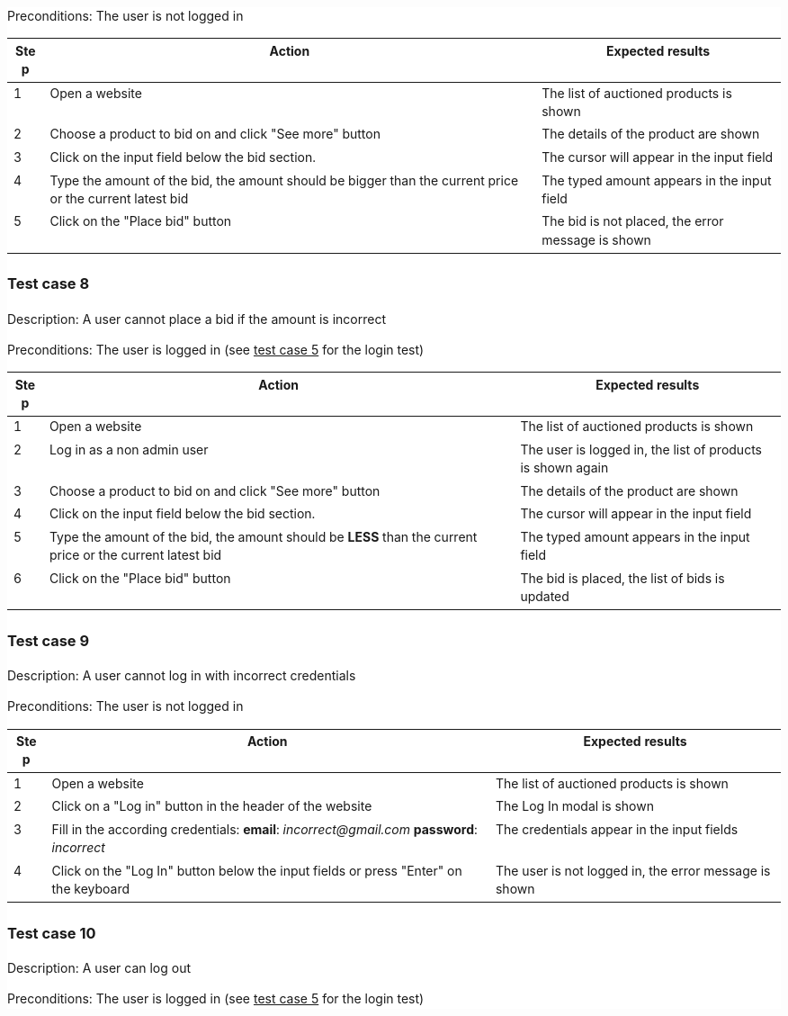 Preconditions: The user is not logged in

| Step | Action                                                                                                   | Expected results                                  |
|------|----------------------------------------------------------------------------------------------------------|---------------------------------------------------|
| 1    | Open a website                                                                                           | The list of auctioned products is shown           |
| 2    | Choose a product to bid on and click "See more" button                                                   | The details of the product are shown              |
| 3    | Click on the input field below the bid section.                                                          | The cursor will appear in the input field         |
| 4    | Type the amount of the bid, the amount should be bigger than the current price or the current latest bid | The typed amount appears in the input field       |
| 5    | Click on the "Place bid" button                                                                         | The bid is not placed, the error message is shown |


### Test case 8

Description: A user cannot place a bid if the amount is incorrect

Preconditions: The user is logged in (see [test case 5](#test-case-5) for the login test)

| Step    | Action                                                                                                     | Expected results                                           |
| -------- |------------------------------------------------------------------------------------------------------------|------------------------------------------------------------|
| 1  | Open a website                                                                                             | The list of auctioned products is shown                    |
| 2  | Log in as a non admin user                                                                                 | The user is logged in, the list of products is shown again |
| 3  | Choose a product to bid on and click "See more" button                                                     | The details of the product are shown                       |
| 4  | Click on the input field below the bid section.                                                            | The cursor will appear in the input field                  |
| 5  | Type the amount of the bid, the amount should be **LESS** than the current price or the current latest bid | The typed amount appears in the input field                |
| 6  | Click on the "Place bid" button                                                                            | The bid is placed, the list of bids is updated             |

### Test case 9

Description: A user cannot log in with incorrect credentials

Preconditions: The user is not logged in


| Step    | Action                                                                                         | Expected results                                      |
| -------- |------------------------------------------------------------------------------------------------|-------------------------------------------------------|
| 1  | Open a website                                                                                 | The list of auctioned products is shown               |
| 2  | Click on a "Log in" button in the header of the website                                        | The Log In modal is shown                             |
| 3  | Fill in the according credentials: **email**: _incorrect@gmail.com_  **password**: _incorrect_ | The credentials appear in the input fields            |
| 4  | Click on the "Log In" button below the input fields or press "Enter" on the keyboard           | The user is not logged in, the error message is shown |

### Test case 10

Description: A user can log out

Preconditions: The user is logged in (see [test case 5](#test-case-5) for the login test)
